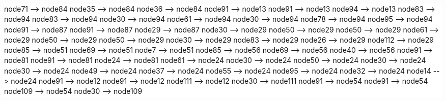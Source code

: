 node71  -->  node84 
node35  -->  node84 
node36  -->  node84 
node91  -->  node13 
node91  -->  node13 
node94  -->  node13 
node83  -->  node94 
node83  -->  node94 
node30  -->  node94 
node61  -->  node94 
node30  -->  node94 
node78  -->  node94 
node95  -->  node94 
node91  -->  node87 
node91  -->  node87 
node29  -->  node87 
node30  -->  node29 
node50  -->  node29 
node50  -->  node29 
node61  -->  node29 
node50  -->  node29 
node50  -->  node29 
node30  -->  node29 
node83  -->  node29 
node26  -->  node29 
node112  -->  node29 
node85  -->  node51 
node69  -->  node51 
node7  -->  node51 
node85  -->  node56 
node69  -->  node56 
node40  -->  node56 
node91  -->  node81 
node91  -->  node81 
node24  -->  node81 
node61  -->  node24 
node30  -->  node24 
node50  -->  node24 
node30  -->  node24 
node30  -->  node24 
node49  -->  node24 
node37  -->  node24 
node55  -->  node24 
node95  -->  node24 
node32  -->  node24 
node14  -->  node24 
node91  -->  node12 
node91  -->  node12 
node111  -->  node12 
node30  -->  node111 
node91  -->  node54 
node91  -->  node54 
node109  -->  node54 
node30  -->  node109 
